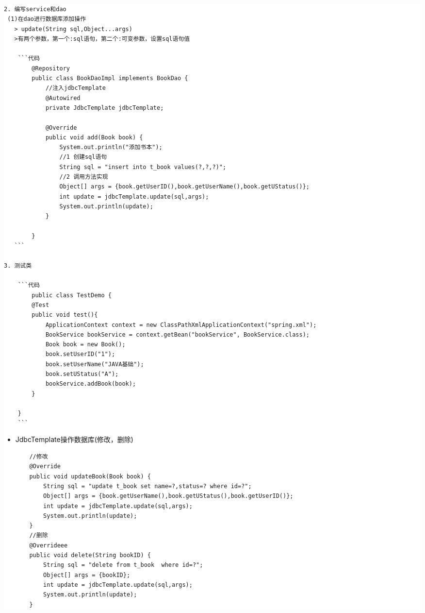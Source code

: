     2. 编写service和dao
     (1)在dao进行数据库添加操作
       > update(String sql,Object...args)
       >有两个参数，第一个:sql语句，第二个:可变参数，设置sql语句值

        ```代码
            @Repository
            public class BookDaoImpl implements BookDao {
                //注入jdbcTemplate
                @Autowired
                private JdbcTemplate jdbcTemplate;

                @Override
                public void add(Book book) {
                    System.out.println("添加书本");
                    //1 创建sql语句
                    String sql = "insert into t_book values(?,?,?)";
                    //2 调用方法实现
                    Object[] args = {book.getUserID(),book.getUserName(),book.getUStatus()};
                    int update = jdbcTemplate.update(sql,args);
                    System.out.println(update);
                }

            }
       ```

    3. 测试类

        ```代码
            public class TestDemo {
            @Test
            public void test(){
                ApplicationContext context = new ClassPathXmlApplicationContext("spring.xml");
                BookService bookService = context.getBean("bookService", BookService.class);
                Book book = new Book();
                book.setUserID("1");
                book.setUserName("JAVA基础");
                book.setUStatus("A");
                bookService.addBook(book);
            }

        }
        ```

+ JdbcTemplate操作数据库(修改，删除)

    ```代码
        //修改
        @Override
        public void updateBook(Book book) {
            String sql = "update t_book set name=?,status=? where id=?";
            Object[] args = {book.getUserName(),book.getUStatus(),book.getUserID()};
            int update = jdbcTemplate.update(sql,args);
            System.out.println(update);
        }
        //删除
        @Overrideee
        public void delete(String bookID) {
            String sql = "delete from t_book  where id=?";
            Object[] args = {bookID};
            int update = jdbcTemplate.update(sql,args);
            System.out.println(update);
        }
